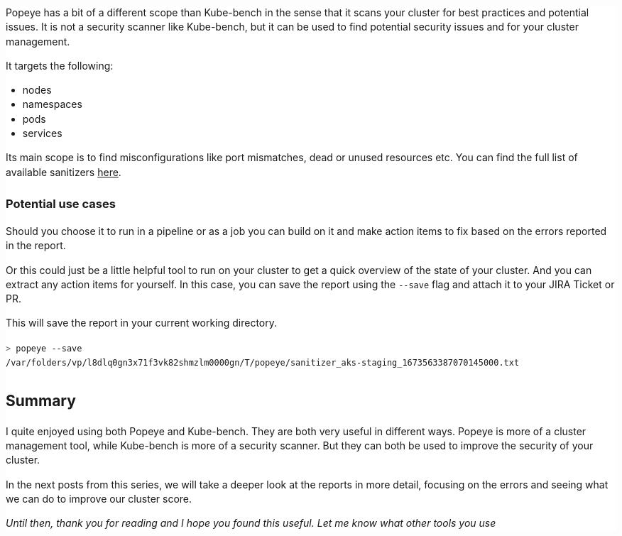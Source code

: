 Popeye has a bit of a different scope than Kube-bench in the sense that it scans your cluster for best practices and potential issues. It is not a security scanner like Kube-bench, but it can be used to find potential security issues and for your cluster management.

It targets the following:
- nodes
- namespaces
- pods
- services

Its main scope is to find misconfigurations like port mismatches, dead or unused resources etc. You can find the full list of available sanitizers [here](https://github.com/derailed/popeye#sanitizers).

### Potential use cases
Should you choose it to run in a pipeline or as a job you can build on it and make action items to fix based on the errors reported in the report.

Or this could just be a little helpful tool to run on your cluster to get a quick overview of the state of your cluster. And you can extract any action items for yourself. In this case, you can save the report using the `--save` flag and attach it to your JIRA Ticket or PR.

This will save the report in your current working directory.
```bash
> popeye --save                                                                                                                    
/var/folders/vp/l8dlq0gn3x71f3vk82shmzlm0000gn/T/popeye/sanitizer_aks-staging_1673563387070145000.txt
```

## Summary
I quite enjoyed using both Popeye and Kube-bench. They are both very useful in different ways. Popeye is more of a cluster management tool, while Kube-bench is more of a security scanner. But they can both be used to improve the security of your cluster.

In the next posts from this series, we will take a deeper look at the reports in more detail, focusing on the errors and seeing what we can do to improve our cluster score.

_Until then, thank you for reading and I hope you found this useful. Let me know what other tools you use_

